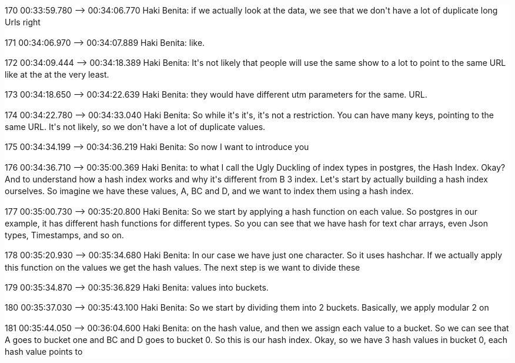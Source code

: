 170
00:33:59.780 --> 00:34:06.770
Haki Benita: if we actually look at the data, we see that we don't have a lot of duplicate long Urls right

171
00:34:06.970 --> 00:34:07.889
Haki Benita: like.

172
00:34:09.444 --> 00:34:18.389
Haki Benita: It's not likely that people will use the same show to a lot to point to the same URL like at the at the very least.

173
00:34:18.650 --> 00:34:22.639
Haki Benita: they would have different utm parameters for the same. URL.

174
00:34:22.780 --> 00:34:33.040
Haki Benita: So while it's it's, it's not a restriction. You can have many keys, pointing to the same URL. It's not likely, so we don't have a lot of duplicate values.

175
00:34:34.199 --> 00:34:36.219
Haki Benita: So now I want to introduce you

176
00:34:36.710 --> 00:35:00.369
Haki Benita: to what I call the Ugly Duckling of index types in postgres, the Hash Index. Okay? And to understand how a hash index works and why it's different from B 3 index. Let's start by actually building a hash index ourselves. So imagine we have these values, A, BC and D, and we want to index them using a hash index.

177
00:35:00.730 --> 00:35:20.800
Haki Benita: So we start by applying a hash function on each value. So postgres in our example, it has different hash functions for different types. So you can see that we have hash for text char arrays, even Json types, Timestamps, and so on.

178
00:35:20.930 --> 00:35:34.680
Haki Benita: In our case we have just one character. So it uses hashchar. If we actually apply this function on the values we get the hash values. The next step is we want to divide these

179
00:35:34.870 --> 00:35:36.829
Haki Benita: values into buckets.

180
00:35:37.030 --> 00:35:43.100
Haki Benita: So we start by dividing them into 2 buckets. Basically, we apply modular 2 on

181
00:35:44.050 --> 00:36:04.600
Haki Benita: on the hash value, and then we assign each value to a bucket. So we can see that A goes to bucket one and BC and D goes to bucket 0. So this is our hash index. Okay, so we have 3 hash values in bucket 0, each hash value points to
